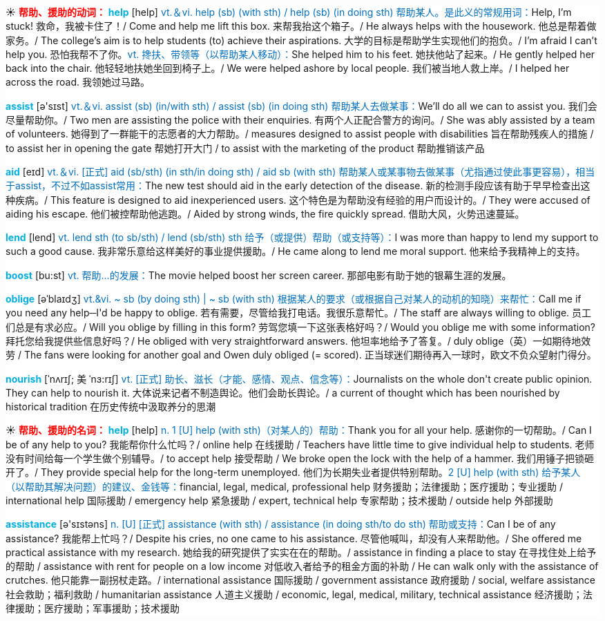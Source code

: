 ☀ <font color="red">**帮助、援助的动词：**</font>
<font color="sky blue">**help**</font> [help] 
<font color="#0070c0">vt.＆vi. help (sb) (with sth) / help (sb) (in doing sth) 帮助某人。是此义的常规用词：</font>Help, I’m stuck! 救命，我被卡住了！/ Come and help me lift this box. 来帮我抬这个箱子。/ He always helps with the housework. 他总是帮着做家务。/ The college’s aim is to help students (to) achieve their aspirations. 大学的目标是帮助学生实现他们的抱负。/ I’m afraid I can’t help you. 恐怕我帮不了你。<font color="#0070c0">vt. 搀扶、带领等（以帮助某人移动）：</font>She helped him to his feet. 她扶他站了起来。/ He gently helped her back into the chair. 他轻轻地扶她坐回到椅子上。/ We were helped ashore by local people. 我们被当地人救上岸。/ I helped her across the road. 我领她过马路。

<font color="sky blue">**assist**</font> [ə'sɪst] 
<font color="#0070c0">vt.＆vi. assist (sb) (in/with sth) / assist (sb) (in doing sth) 帮助某人去做某事：</font>We’ll do all we can to assist you. 我们会尽量帮助你。/ Two men are assisting the police with their enquiries. 有两个人正配合警方的询问。/ She was ably assisted by a team of volunteers. 她得到了一群能干的志愿者的大力帮助。/ measures designed to assist people with disabilities 旨在帮助残疾人的措施 / to assist her in opening the gate 帮她打开大门 / to assist with the marketing of the product 帮助推销该产品

<font color="sky blue">**aid**</font> [eɪd] 
<font color="#0070c0">vt.＆vi. [正式] aid (sb/sth) (in sth/in doing sth) / aid sb (with sth) 帮助某人或某事物去做某事（尤指通过使此事更容易），相当于assist，不过不如assist常用：</font>The new test should aid in the early detection of the disease. 新的检测手段应该有助于早早检查出这种疾病。/ This feature is designed to aid inexperienced users. 这个特色是为帮助没有经验的用户而设计的。/ They were accused of aiding his escape. 他们被控帮助他逃跑。/ Aided by strong winds, the fire quickly spread. 借助大风，火势迅速蔓延。

<font color="sky blue">**lend**</font> [lend] 
<font color="#0070c0">vt. lend sth (to sb/sth) / lend (sb/sth) sth 给予（或提供）帮助（或支持等）：</font>I was more than happy to lend my support to such a good cause. 我非常乐意给这样美好的事业提供援助。/ He came along to lend me moral support. 他来给予我精神上的支持。
           
<font color="sky blue">**boost**</font> [bu:st]
<font color="#0070c0">vt. 帮助…的发展：</font>The movie helped boost her screen career. 那部电影有助于她的银幕生涯的发展。
           
<font color="sky blue">**oblige**</font> [əˈblaɪdʒ]
<font color="#0070c0">vt.&vi. ~ sb (by doing sth) | ~ sb (with sth) 根据某人的要求（或根据自己对某人的动机的知晓）来帮忙：</font>Call me if you need any help─I'd be happy to oblige. 若有需要，尽管给我打电话。我很乐意帮忙。/ The staff are always willing to oblige. 员工们总是有求必应。/ Will you oblige by filling in this form? 劳驾您填一下这张表格好吗？/ Would you oblige me with some information? 拜托您给我提供些信息好吗？/ He obliged with very straightforward answers. 他坦率地给予了答复。/ duly oblige（英）一如期待地效劳 / The fans were looking for another goal and Owen duly obliged (= scored). 正当球迷们期待再入一球时，欧文不负众望射门得分。
           
<font color="sky blue">**nourish**</font> [ˈnʌrɪʃ; 美 ˈnɜ:rɪʃ]
<font color="#0070c0">vt. [正式] 助长、滋长（才能、感情、观点、信念等）：</font>Journalists on the whole don't create public opinion. They can help to nourish it. 大体说来记者不制造舆论。他们会助长舆论。/ a current of thought which has been nourished by historical tradition 在历史传统中汲取养分的思潮

☀ <font color="red">**帮助、援助的名词：**</font>
<font color="sky blue">**help**</font> [help] 
<font color="#0070c0">n. 1 [U] help (with sth)（对某人的）帮助：</font>Thank you for all your help. 感谢你的一切帮助。/ Can I be of any help to you? 我能帮你什么忙吗？/ online help 在线援助 / Teachers have little time to give individual help to students. 老师没有时间给每一个学生做个别辅导。/ to accept help 接受帮助 / We broke open the lock with the help of a hammer. 我们用锤子把锁砸开了。/ They provide special help for the long-term unemployed. 他们为长期失业者提供特别帮助。<font color="#0070c0">2 [U] help (with sth) 给予某人（以帮助其解决问题）的建议、金钱等：</font>financial, legal, medical, professional help 财务援助；法律援助；医疗援助；专业援助 / international help 国际援助 / emergency help 紧急援助 / expert, technical help 专家帮助；技术援助 / outside help 外部援助 

<font color="sky blue">**assistance**</font> [ə'sɪstəns] 
<font color="#0070c0">n. [U] [正式] assistance (with sth) / assistance (in doing sth/to do sth) 帮助或支持：</font>Can I be of any assistance? 我能帮上忙吗？/ Despite his cries, no one came to his assistance. 尽管他喊叫，却没有人来帮助他。/ She offered me practical assistance with my research. 她给我的研究提供了实实在在的帮助。/ assistance in finding a place to stay 在寻找住处上给予的帮助 / assistance with rent for people on a low income 对低收入者给予的租金方面的补助 / He can walk only with the assistance of crutches. 他只能靠一副拐杖走路。/ international assistance 国际援助 / government assistance 政府援助 / social, welfare assistance 社会救助；福利救助 / humanitarian assistance 人道主义援助 / economic, legal, medical, military, technical assistance 经济援助；法律援助；医疗援助；军事援助；技术援助
